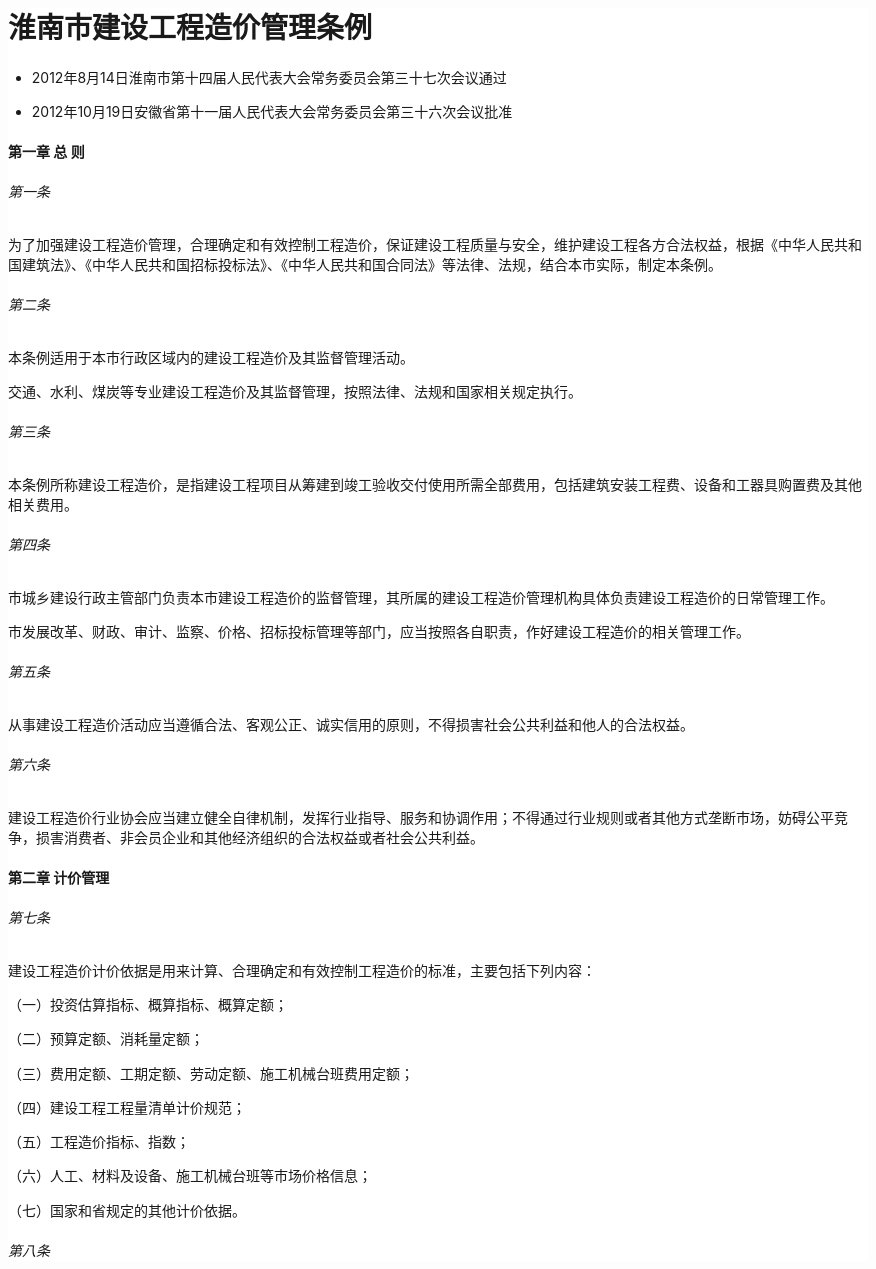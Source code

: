 # 淮南市建设工程造价管理条例

- 2012年8月14日淮南市第十四届人民代表大会常务委员会第三十七次会议通过

- 2012年10月19日安徽省第十一届人民代表大会常务委员会第三十六次会议批准



#### 第一章 总 则

###### 第一条

为了加强建设工程造价管理，合理确定和有效控制工程造价，保证建设工程质量与安全，维护建设工程各方合法权益，根据《中华人民共和国建筑法》、《中华人民共和国招标投标法》、《中华人民共和国合同法》等法律、法规，结合本市实际，制定本条例。

###### 第二条

本条例适用于本市行政区域内的建设工程造价及其监督管理活动。

交通、水利、煤炭等专业建设工程造价及其监督管理，按照法律、法规和国家相关规定执行。

###### 第三条

本条例所称建设工程造价，是指建设工程项目从筹建到竣工验收交付使用所需全部费用，包括建筑安装工程费、设备和工器具购置费及其他相关费用。

###### 第四条

市城乡建设行政主管部门负责本市建设工程造价的监督管理，其所属的建设工程造价管理机构具体负责建设工程造价的日常管理工作。

市发展改革、财政、审计、监察、价格、招标投标管理等部门，应当按照各自职责，作好建设工程造价的相关管理工作。

###### 第五条

从事建设工程造价活动应当遵循合法、客观公正、诚实信用的原则，不得损害社会公共利益和他人的合法权益。

###### 第六条

建设工程造价行业协会应当建立健全自律机制，发挥行业指导、服务和协调作用；不得通过行业规则或者其他方式垄断市场，妨碍公平竞争，损害消费者、非会员企业和其他经济组织的合法权益或者社会公共利益。

#### 第二章 计价管理

###### 第七条

建设工程造价计价依据是用来计算、合理确定和有效控制工程造价的标准，主要包括下列内容：

（一）投资估算指标、概算指标、概算定额；

（二）预算定额、消耗量定额；

（三）费用定额、工期定额、劳动定额、施工机械台班费用定额；

（四）建设工程工程量清单计价规范；

（五）工程造价指标、指数；

（六）人工、材料及设备、施工机械台班等市场价格信息；

（七）国家和省规定的其他计价依据。

###### 第八条
